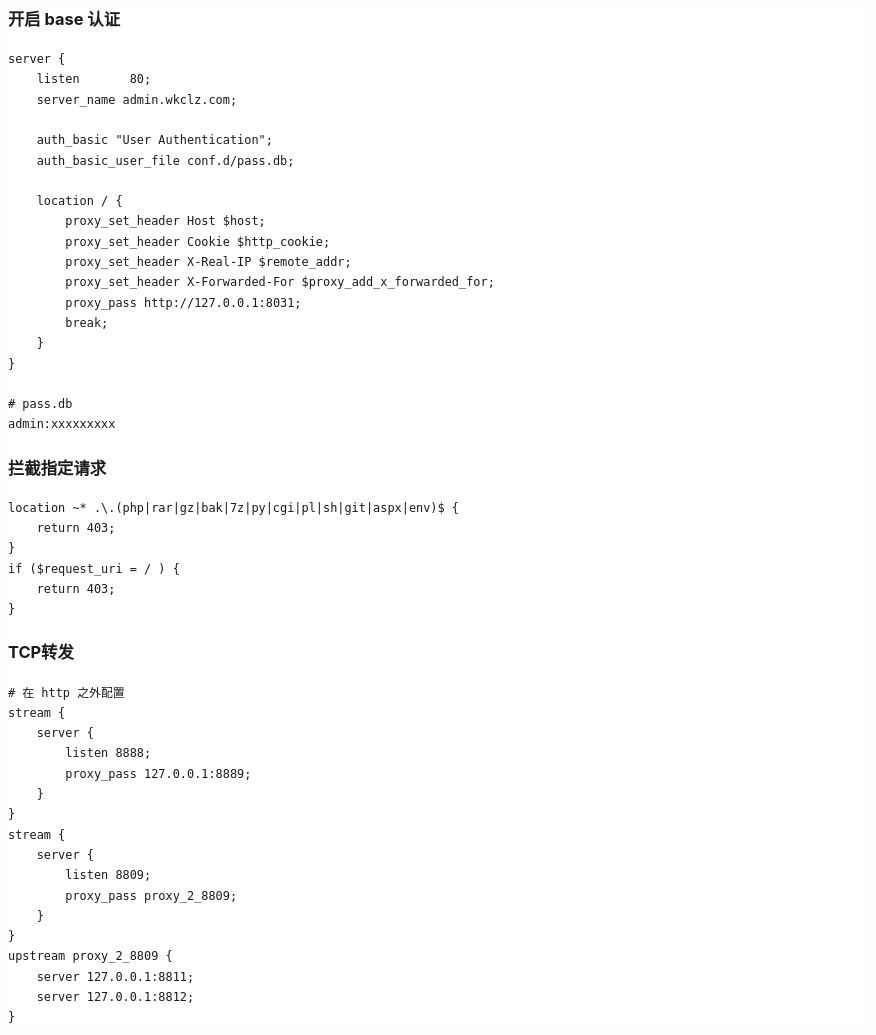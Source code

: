 
###  开启 base 认证
```
server {
    listen       80;
    server_name admin.wkclz.com;

    auth_basic "User Authentication";
    auth_basic_user_file conf.d/pass.db;

    location / {
        proxy_set_header Host $host;
        proxy_set_header Cookie $http_cookie;
        proxy_set_header X-Real-IP $remote_addr;
        proxy_set_header X-Forwarded-For $proxy_add_x_forwarded_for;
        proxy_pass http://127.0.0.1:8031;
        break;
    }
}

# pass.db
admin:xxxxxxxxx

```


### 拦截指定请求
```
location ~* .\.(php|rar|gz|bak|7z|py|cgi|pl|sh|git|aspx|env)$ {
    return 403;
}
if ($request_uri = / ) {
    return 403;
}
```


### TCP转发
```
# 在 http 之外配置
stream {
    server {
        listen 8888;
        proxy_pass 127.0.0.1:8889;
    }
}
stream {
    server {
        listen 8809;
        proxy_pass proxy_2_8809;
    }
}
upstream proxy_2_8809 {
    server 127.0.0.1:8811;
    server 127.0.0.1:8812;
}

```

